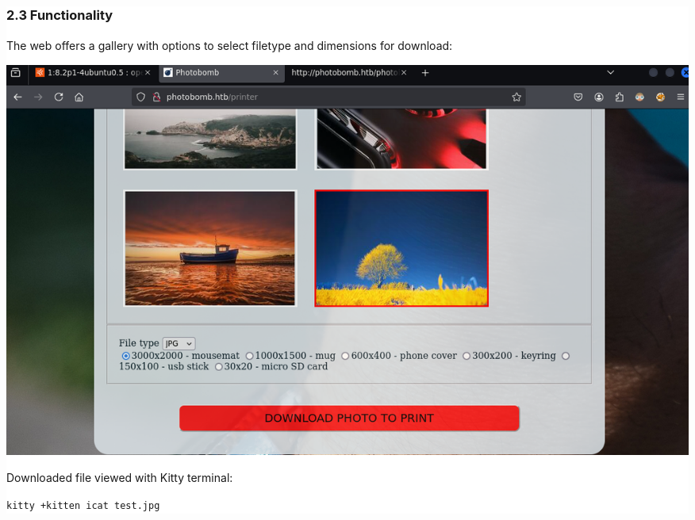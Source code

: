 ### 2.3 Functionality

The web offers a gallery with options to select filetype and dimensions for download:

![](screenshots/web_printer_photo_config.png)

Downloaded file viewed with Kitty terminal:

```bash
kitty +kitten icat test.jpg
```
